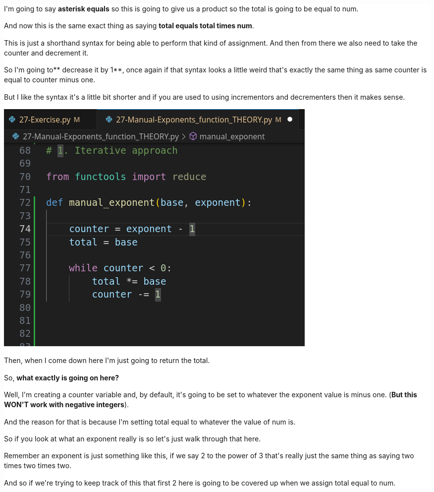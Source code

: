 I'm going to say **asterisk equals** so this is going to give us a product so the total is going to be equal to num.   

And now this is the same exact thing as saying **total equals total times num**.   

This is just a shorthand syntax for being able to perform that kind of assignment. And
 then from there we also need to take the counter and decrement it.



So I'm going to** decrease it by 1**, once again if that syntax looks a little weird that's exactly the same thing as same counter is equal to counter minus one.   

But I like the syntax it's a little bit shorter and if you are used to using incrementors and decrementers then it makes sense.

![large](./02-047_IMG1.png)

Then, when I come down here I'm just going to return the total. 

So, **what exactly is going on here?**

 Well, I'm creating a counter variable and, by default, it's going to be set to whatever the exponent value is minus one.  (**But this WON'T work with negative integers**).

 And the reason for that is because I'm setting total equal to whatever the value of num is.   

So if you look at what an exponent really is so let's just walk through that here.

Remember an exponent is just something like this, if we say 2 to the power of 3 that's really just the same thing as saying two times two times two.  

 And so if we're trying to keep track of this that first 2 here is going to be covered up when we assign total equal to num.   
